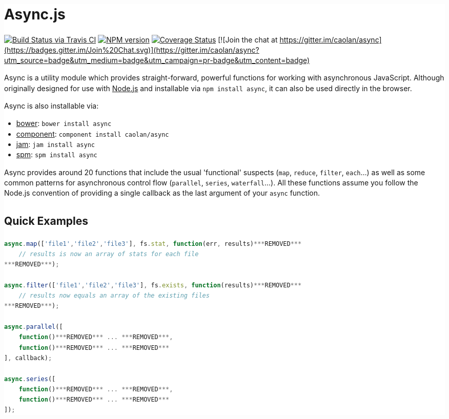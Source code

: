 # Async.js

[![Build Status via Travis CI](https://travis-ci.org/caolan/async.svg?branch=master)](https://travis-ci.org/caolan/async)
[![NPM version](http://img.shields.io/npm/v/async.svg)](https://www.npmjs.org/package/async)
[![Coverage Status](https://coveralls.io/repos/caolan/async/badge.svg?branch=master)](https://coveralls.io/r/caolan/async?branch=master)
[![Join the chat at https://gitter.im/caolan/async](https://badges.gitter.im/Join%20Chat.svg)](https://gitter.im/caolan/async?utm_source=badge&utm_medium=badge&utm_campaign=pr-badge&utm_content=badge)


Async is a utility module which provides straight-forward, powerful functions
for working with asynchronous JavaScript. Although originally designed for
use with [Node.js](http://nodejs.org) and installable via `npm install async`,
it can also be used directly in the browser.

Async is also installable via:

- [bower](http://bower.io/): `bower install async`
- [component](https://github.com/component/component): `component install
  caolan/async`
- [jam](http://jamjs.org/): `jam install async`
- [spm](http://spmjs.io/): `spm install async`

Async provides around 20 functions that include the usual 'functional'
suspects (`map`, `reduce`, `filter`, `each`…) as well as some common patterns
for asynchronous control flow (`parallel`, `series`, `waterfall`…). All these
functions assume you follow the Node.js convention of providing a single
callback as the last argument of your `async` function.


## Quick Examples

```javascript
async.map(['file1','file2','file3'], fs.stat, function(err, results)***REMOVED***
    // results is now an array of stats for each file
***REMOVED***);

async.filter(['file1','file2','file3'], fs.exists, function(results)***REMOVED***
    // results now equals an array of the existing files
***REMOVED***);

async.parallel([
    function()***REMOVED*** ... ***REMOVED***,
    function()***REMOVED*** ... ***REMOVED***
], callback);

async.series([
    function()***REMOVED*** ... ***REMOVED***,
    function()***REMOVED*** ... ***REMOVED***
]);
```
